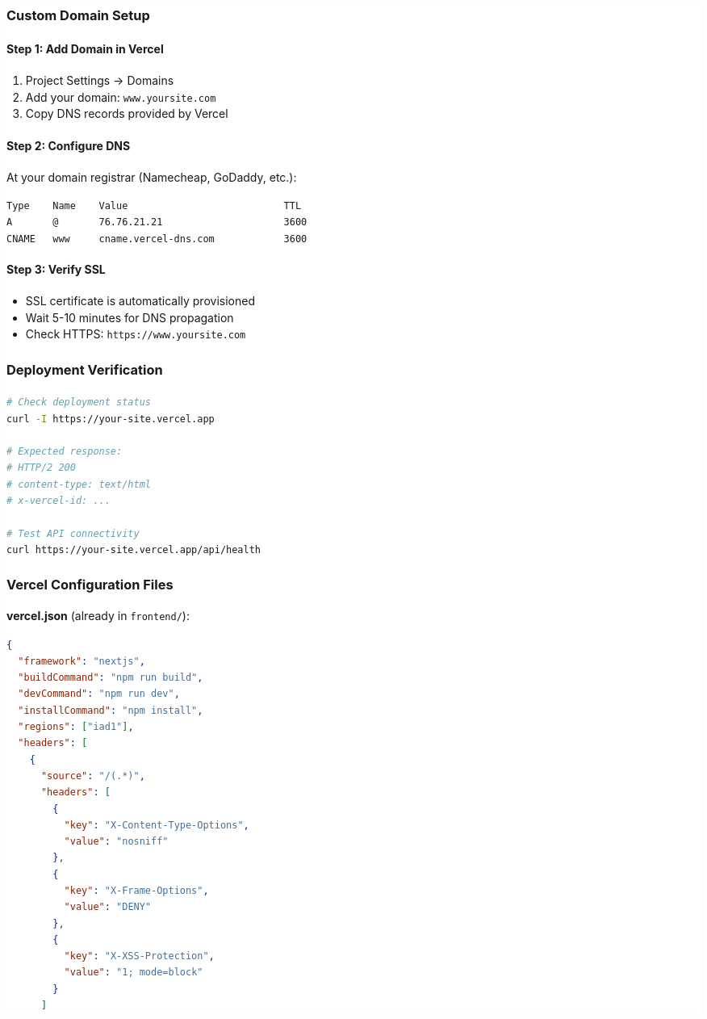 ### Custom Domain Setup

#### Step 1: Add Domain in Vercel

1. Project Settings → Domains
2. Add your domain: `www.yoursite.com`
3. Copy DNS records provided by Vercel

#### Step 2: Configure DNS

At your domain registrar (Namecheap, GoDaddy, etc.):

```dns
Type    Name    Value                           TTL
A       @       76.76.21.21                     3600
CNAME   www     cname.vercel-dns.com            3600
```

#### Step 3: Verify SSL

- SSL certificate is automatically provisioned
- Wait 5-10 minutes for DNS propagation
- Check HTTPS: `https://www.yoursite.com`

### Deployment Verification

```bash
# Check deployment status
curl -I https://your-site.vercel.app

# Expected response:
# HTTP/2 200
# content-type: text/html
# x-vercel-id: ...

# Test API connectivity
curl https://your-site.vercel.app/api/health
```

### Vercel Configuration Files

**vercel.json** (already in `frontend/`):

```json
{
  "framework": "nextjs",
  "buildCommand": "npm run build",
  "devCommand": "npm run dev",
  "installCommand": "npm install",
  "regions": ["iad1"],
  "headers": [
    {
      "source": "/(.*)",
      "headers": [
        {
          "key": "X-Content-Type-Options",
          "value": "nosniff"
        },
        {
          "key": "X-Frame-Options",
          "value": "DENY"
        },
        {
          "key": "X-XSS-Protection",
          "value": "1; mode=block"
        }
      ]
```